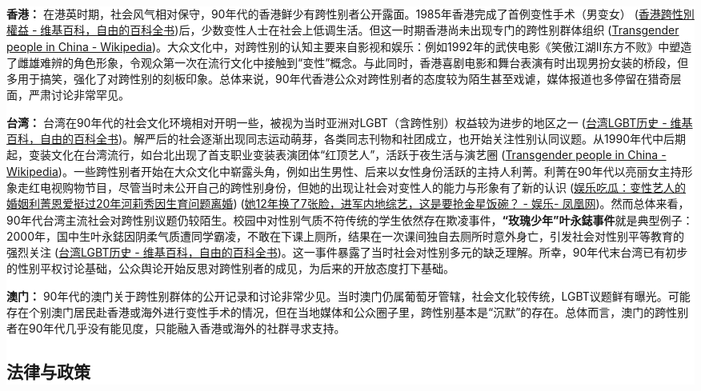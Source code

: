 **香港：** 在港英时期，社会风气相对保守，90年代的香港鲜少有跨性别者公开露面。1985年香港完成了首例变性手术（男变女） ([香港跨性別權益 - 维基百科，自由的百科全书](https://zh.wikipedia.org/wiki/%E9%A6%99%E6%B8%AF%E8%B7%A8%E6%80%A7%E5%88%A5%E6%AC%8A%E7%9B%8A#:~:text=%E4%B8%BB%E6%9D%A1%E7%9B%AE%EF%BC%9A%E9%A6%99%E6%B8%AF%E8%AE%8A%E6%80%A7%E4%BA%BA%E5%A9%9A%E6%AC%8A%E6%A1%88))后，少数变性人士在社会上低调生活。但这一时期香港尚未出现专门的跨性别群体组织 ([Transgender people in China - Wikipedia](https://en.wikipedia.org/wiki/Transgender_people_in_China#:~:text=they%20were%20assigned%20at%20birth.,in%20China.%5B%202))。大众文化中，对跨性别的认知主要来自影视和娱乐：例如1992年的武侠电影《笑傲江湖Ⅱ东方不败》中塑造了雌雄难辨的角色形象，令观众第一次在流行文化中接触到“变性”概念。与此同时，香港喜剧电影和舞台表演有时出现男扮女装的桥段，但多用于搞笑，强化了对跨性别的刻板印象。总体来说，90年代香港公众对跨性别者的态度较为陌生甚至戏谑，媒体报道也多停留在猎奇层面，严肃讨论非常罕见。

**台湾：** 台湾在90年代的社会文化环境相对开明一些，被视为当时亚洲对LGBT（含跨性别）权益较为进步的地区之一 ([台湾LGBT历史 - 维基百科，自由的百科全书](https://zh.wikipedia.org/zh-hans/%E5%8F%B0%E7%81%A3LGBT%E6%AD%B7%E5%8F%B2#:~:text=%E4%BB%8E1990%E5%B9%B4%E4%BB%A3%E5%BC%80%E5%A7%8B%EF%BC%8C%E5%8F%B0%E6%B9%BE%E5%A5%B3%E5%90%8C%E6%80%A7%E6%81%8B%E3%80%81%E7%94%B7%E5%90%8C%E6%80%A7%E6%81%8B%E3%80%81%E5%8F%8C%E6%80%A7%E6%81%8B%E3%80%81%E8%B7%A8%E6%80%A7%E5%88%AB%E7%BE%A4%E4%BD%93%E7%9A%84%E7%A4%BE%E4%BC%9A%E8%BF%90%E5%8A%A8%E5%BC%80%E5%A7%8B%E5%8F%91%E5%B1%95%E3%80%82))。解严后的社会逐渐出现同志运动萌芽，各类同志刊物和社团成立，也开始关注性别认同议题。从1990年代中后期起，变装文化在台湾流行，如台北出现了首支职业变装表演团体“红顶艺人”，活跃于夜生活与演艺圈 ([Transgender people in China - Wikipedia](https://en.wikipedia.org/wiki/Transgender_people_in_China#:~:text=,forms%20that%20indicates%20drag%2C%20cross))。一些跨性别者开始在大众文化中崭露头角，例如出生男性、后来以女性身份活跃的主持人利菁。利菁在90年代以亮丽女主持形象走红电视购物节目，尽管当时未公开自己的跨性别身份，但她的出现让社会对变性人的能力与形象有了新的认识 ([娱乐吃瓜：变性艺人的婚姻利菁恩爱挺过20年河莉秀因生育问题离婚](https://www.zaobao.com.sg/entertainment/story20230209-1361449#:~:text=%E5%8F%B0%E6%B9%BE%E8%91%97%E5%90%8D%E4%B8%BB%E6%8C%81%E4%BA%BA%E5%88%A9%E8%8F%81%EF%BC%8860%E5%B2%81%EF%BC%89%E6%9C%AC%E5%90%8D%E5%90%B4%E6%98%8E%E6%81%A9%EF%BC%8C%E5%A5%B9%E5%9C%A82004%E5%B9%B4%E5%85%AC%E5%BC%80%E6%89%BF%E8%AE%A4%E8%87%AA%E5%B7%B120%E5%B2%81%E9%82%A3%E5%B9%B4%E8%BF%9B%E8%A1%8C%E8%BF%87%E5%8F%98%E6%80%A7%E6%89%8B%E6%9C%AF%E3%80%82%20%E5%A5%B9%E5%90%8E%E6%9D%A5%E8%BF%9B%E5%85%A5%E6%BC%94%E8%89%BA%E5%9C%88%EF%BC%8C%E5%BD%93%E8%BF%87%E6%A8%A1%E7%89%B9%E5%84%BF%E5%92%8C%E6%BC%94%E5%91%98%EF%BC%8C%E4%BD%86%E4%BD%8E%E6%B2%89%E7%9A%84%E5%97%93%E9%9F%B3%E4%B8%8D%E8%A2%AB%E8%A7%82%E4%BC%97%E6%8E%A5%E5%8F%97%E3%80%82)) ([她12年换了7张脸，进军内地综艺，这是要抢金星饭碗？ - 娱乐- 凤凰网](http://ient.ifeng.com/42791692/news.shtml#:~:text=%E6%8D%AE%E6%82%89%EF%BC%8C%E5%88%A9%E8%8F%81%E6%98%AF19%E5%B2%81%E9%82%A3%E5%B9%B4%E5%AE%8C%E6%88%90%E7%9A%84%E5%8F%98%E6%80%A7%E6%89%8B%E6%9C%AF%EF%BC%8C%E8%B7%9D%E4%BB%8A%E5%B7%B2%E6%9C%8935%E5%B9%B4%E4%BA%86%EF%BC%8C%E8%BF%99%E6%AF%9428%E5%B2%81%E5%8F%98%E6%80%A7%E7%9A%84%E9%87%91%E6%98%9F%E8%A6%81%E6%97%A9%E4%BA%8614%E5%B9%B4%E3%80%82%E5%AF%B9%E4%BA%8E%E8%BF%99%E4%B8%AA%E6%89%8B%E6%9C%AF%EF%BC%8C%E5%88%A9%E8%8F%81%E4%B8%80%E7%9B%B4%E4%B8%8D%E6%89%BF%E8%AE%A4%E6%98%AF%E7%94%B7%E5%8F%98%E5%A5%B3%EF%BC%8C%E5%9D%9A%E7%A7%B0%E8%87%AA%E5%B7%B1%E6%9B%BE%E6%98%AF%E5%8F%8C%E6%80%A7%E4%BA%BA%EF%BC%8C%E5%8F%AA%E6%98%AF%E5%81%9A%E6%89%8B%E6%9C%AF%20))。然而总体来看，90年代台湾主流社会对跨性别议题仍较陌生。校园中对性别气质不符传统的学生依然存在欺凌事件，**“玫瑰少年”叶永鋕事件**就是典型例子：2000年，国中生叶永鋕因阴柔气质遭同学霸凌，不敢在下课上厕所，结果在一次课间独自去厕所时意外身亡，引发社会对性别平等教育的强烈关注 ([台湾LGBT历史 - 维基百科，自由的百科全书](https://zh.wikipedia.org/zh-hans/%E5%8F%B0%E7%81%A3LGBT%E6%AD%B7%E5%8F%B2#:~:text=%E4%B8%BB%E6%9D%A1%E7%9B%AE%EF%BC%9A%E5%8F%B6%E6%B0%B8%E9%8B%95%E4%BA%8B%E4%BB%B6))。这一事件暴露了当时社会对性别多元的缺乏理解。所幸，90年代末台湾已有初步的性别平权讨论基础，公众舆论开始反思对跨性别者的成见，为后来的开放态度打下基础。

**澳门：** 90年代的澳门关于跨性别群体的公开记录和讨论非常少见。当时澳门仍属葡萄牙管辖，社会文化较传统，LGBT议题鲜有曝光。可能存在个别澳门居民赴香港或海外进行变性手术的情况，但在当地媒体和公众圈子里，跨性别基本是“沉默”的存在。总体而言，澳门的跨性别者在90年代几乎没有能见度，只能融入香港或海外的社群寻求支持。

## 法律与政策
